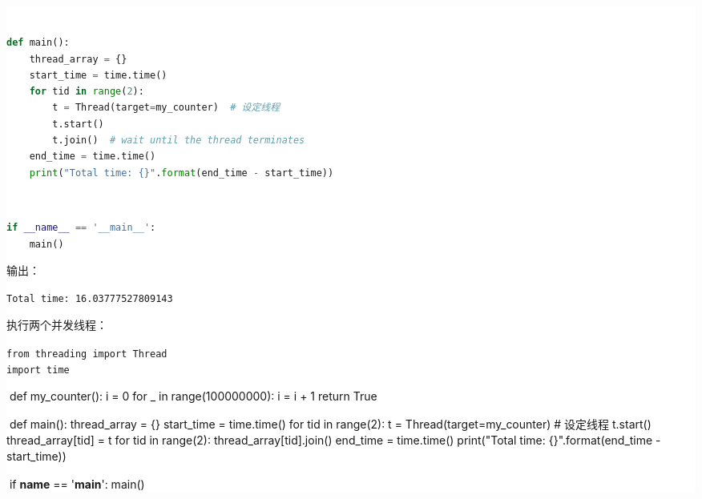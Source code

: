 
​
```py
def main():
    thread_array = {}
    start_time = time.time()
    for tid in range(2):
        t = Thread(target=my_counter)  # 设定线程
        t.start()
        t.join()  # wait until the thread terminates
    end_time = time.time()
    print("Total time: {}".format(end_time - start_time))
```


​
```py
if __name__ == '__main__':
    main()
```


输出：


    Total time: 16.03777527809143


执行两个并发线程：


    from threading import Thread
    import time


​
    def my_counter():
        i = 0
        for _ in range(100000000):
            i = i + 1
        return True


​
    def main():
        thread_array = {}
        start_time = time.time()
        for tid in range(2):
            t = Thread(target=my_counter)  # 设定线程
            t.start()
            thread_array[tid] = t
        for tid in range(2):
            thread_array[tid].join()
        end_time = time.time()
        print("Total time: {}".format(end_time - start_time))


​
    if __name__ == '__main__':
        main()
